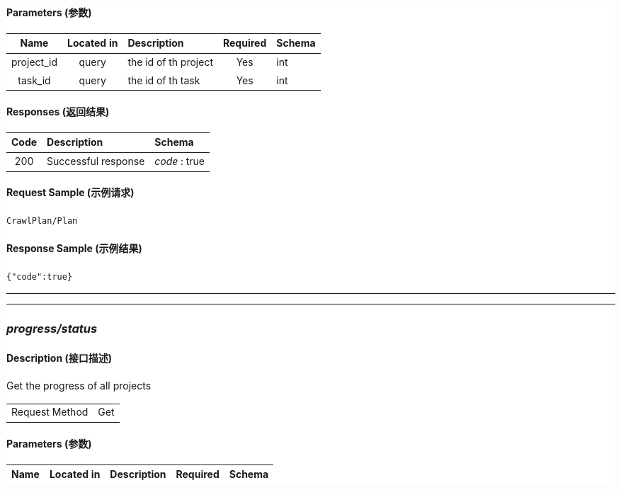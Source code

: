 
#### Parameters (参数)

| Name | Located in | Description | Required | Schema |
|:-:|:-:|:-|:-:|:-|
| project_id | query | the id of th project | Yes | int |
| task_id | query | the id of th task | Yes | int |




#### Responses (返回结果)

| Code | Description | Schema |
|:----:|:--------|:--|
| 200 | Successful response | *code* : true   | 

#### Request Sample (示例请求)

```
CrawlPlan/Plan
```

#### Response Sample (示例结果)

```
{"code":true}

```
---

---
### *progress/status*   

#### Description (接口描述)

Get the progress of all projects

| | |
|-|-|
| Request Method | Get |



#### Parameters (参数)

| Name | Located in | Description | Required | Schema |
|:-:|:-:|:-|:-:|:-|


